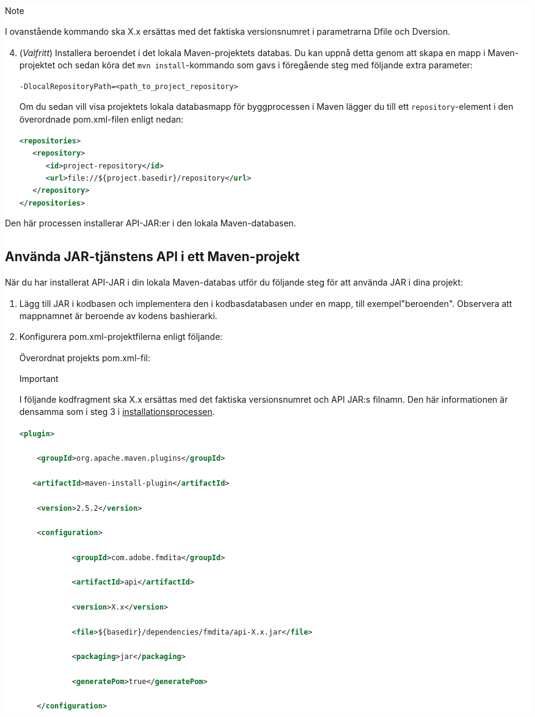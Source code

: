    >[!NOTE]
   >
   > I ovanstående kommando ska X.x ersättas med det faktiska versionsnumret i parametrarna Dfile och Dversion.

4. \(*Valfritt*\) Installera beroendet i det lokala Maven-projektets databas. Du kan uppnå detta genom att skapa en mapp i Maven-projektet och sedan köra det `mvn install`-kommando som gavs i föregående steg med följande extra parameter:

   ```
   -DlocalRepositoryPath=<path_to_project_repository>
   ```

   Om du sedan vill visa projektets lokala databasmapp för byggprocessen i Maven lägger du till ett `repository`-element i den överordnade pom.xml-filen enligt nedan:

   ```XML
   <repositories>
      <repository>
         <id>project-repository</id>
         <url>file://${project.basedir}/repository</url>
      </repository>
   </repositories>
   ```


Den här processen installerar API-JAR:er i den lokala Maven-databasen.

## Använda JAR-tjänstens API i ett Maven-projekt

När du har installerat API-JAR i din lokala Maven-databas utför du följande steg för att använda JAR i dina projekt:

1. Lägg till JAR i kodbasen och implementera den i kodbasdatabasen under en mapp, till exempel&quot;beroenden&quot;. Observera att mappnamnet är beroende av kodens bashierarki.

2. Konfigurera pom.xml-projektfilerna enligt följande:

   Överordnat projekts pom.xml-fil:

   >[!IMPORTANT]
   >
   > I följande kodfragment ska X.x ersättas med det faktiska versionsnumret och API JAR:s filnamn. Den här informationen är densamma som i steg 3 i [installationsprocessen](#install-jar-local).

   ```XML
   <plugin>
   
       <groupId>org.apache.maven.plugins</groupId>
   
      <artifactId>maven-install-plugin</artifactId>
   
       <version>2.5.2</version>
   
       <configuration>
   
               <groupId>com.adobe.fmdita</groupId>
   
               <artifactId>api</artifactId>
   
               <version>X.x</version>
   
               <file>${basedir}/dependencies/fmdita/api-X.x.jar</file>
   
               <packaging>jar</packaging>
   
               <generatePom>true</generatePom>
   
       </configuration>
   ```
